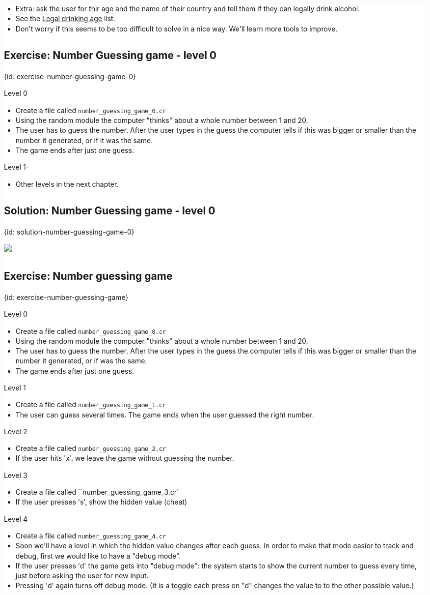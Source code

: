 * Extra: ask the user for thir age and the name of their country and tell them if they can legally drink alcohol.
* See the [Legal drinking age](https://en.wikipedia.org/wiki/Legal_drinking_age) list.
* Don't worry if this seems to be too difficult to solve in a nice way. We'll learn more tools to improve.

## Exercise: Number Guessing game - level 0
{id: exercise-number-guessing-game-0}

Level 0

* Create a file called `number_guessing_game_0.cr`
* Using the random module the computer "thinks" about a whole number between 1 and 20.
* The user has to guess the number. After the user types in the guess the computer tells if this was bigger or smaller than the number it generated, or if it was the same.
* The game ends after just one guess.

Level 1-

* Other levels in the next chapter.

## Solution: Number Guessing game - level 0
{id: solution-number-guessing-game-0}

![](examples/game/number_guessing_game_0.cr)

## Exercise: Number guessing game
{id: exercise-number-guessing-game}

Level 0

* Create a file called `number_guessing_game_0.cr`
* Using the random module the computer "thinks" about a whole number between 1 and 20.
* The user has to guess the number. After the user types in the guess the computer tells if this was bigger or smaller than the number it generated, or if was the same.
* The game ends after just one guess.

Level 1

* Create a file called `number_guessing_game_1.cr`
* The user can guess several times. The game ends when the user guessed the right number.

Level 2

* Create a file called `number_guessing_game_2.cr`
* If the user hits 'x', we leave the game without guessing the number.

Level 3

* Create a file called ``number_guessing_game_3.cr`
* If the user presses 's', show the hidden value (cheat)

Level 4

* Create a file called `number_guessing_game_4.cr`
* Soon we'll have a level in which the hidden value changes after each guess. In order to make that mode easier to track and debug, first we would like to have a "debug mode".
* If the user presses 'd' the game gets into "debug mode": the system starts to show the current number to guess every time, just before asking the user for new input.
* Pressing 'd' again turns off debug mode. (It is a toggle each press on "d" changes the value to to the other possible value.)
